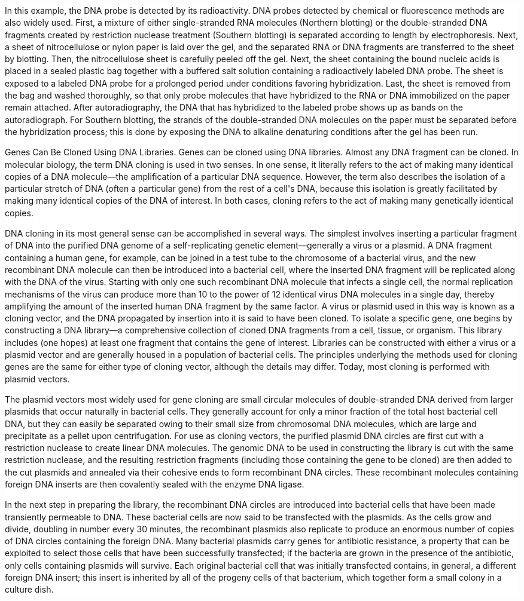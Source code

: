 In this example, the DNA probe is detected by its radioactivity. DNA probes detected by chemical or fluorescence methods are also widely used. First, a mixture of either single-stranded RNA molecules (Northern blotting) or the double-stranded DNA fragments created by restriction nuclease treatment (Southern blotting) is separated according to length by electrophoresis. Next, a sheet of nitrocellulose or nylon paper is laid over the gel, and the separated RNA or DNA fragments are transferred to the sheet by blotting. Then, the nitrocellulose sheet is carefully peeled off the gel. Next, the sheet containing the bound nucleic acids is placed in a sealed plastic bag together with a buffered salt solution containing a radioactively labeled DNA probe. The sheet is exposed to a labeled DNA probe for a prolonged period under conditions favoring hybridization. Last, the sheet is removed from the bag and washed thoroughly, so that only probe molecules that have hybridized to the RNA or DNA immobilized on the paper remain attached. After autoradiography, the DNA that has hybridized to the labeled probe shows up as bands on the autoradiograph. For Southern blotting, the strands of the double-stranded DNA molecules on the paper must be separated before the hybridization process; this is done by exposing the DNA to alkaline denaturing conditions after the gel has been run.

Genes Can Be Cloned Using DNA Libraries. Genes can be cloned using DNA libraries. Almost any DNA fragment can be cloned. In molecular biology, the term DNA cloning is used in two senses. In one sense, it literally refers to the act of making many identical copies of a DNA molecule—the amplification of a particular DNA sequence. However, the term also describes the isolation of a particular stretch of DNA (often a particular gene) from the rest of a cell's DNA, because this isolation is greatly facilitated by making many identical copies of the DNA of interest. In both cases, cloning refers to the act of making many genetically identical copies.

DNA cloning in its most general sense can be accomplished in several ways. The simplest involves inserting a particular fragment of DNA into the purified DNA genome of a self-replicating genetic element—generally a virus or a plasmid. A DNA fragment containing a human gene, for example, can be joined in a test tube to the chromosome of a bacterial virus, and the new recombinant DNA molecule can then be introduced into a bacterial cell, where the inserted DNA fragment will be replicated along with the DNA of the virus. Starting with only one such recombinant DNA molecule that infects a single cell, the normal replication mechanisms of the virus can produce more than 10 to the power of 12 identical virus DNA molecules in a single day, thereby amplifying the amount of the inserted human DNA fragment by the same factor. A virus or plasmid used in this way is known as a cloning vector, and the DNA propagated by insertion into it is said to have been cloned. To isolate a specific gene, one begins by constructing a DNA library—a comprehensive collection of cloned DNA fragments from a cell, tissue, or organism. This library includes (one hopes) at least one fragment that contains the gene of interest. Libraries can be constructed with either a virus or a plasmid vector and are generally housed in a population of bacterial cells. The principles underlying the methods used for cloning genes are the same for either type of cloning vector, although the details may differ. Today, most cloning is performed with plasmid vectors.

The plasmid vectors most widely used for gene cloning are small circular molecules of double-stranded DNA derived from larger plasmids that occur naturally in bacterial cells. They generally account for only a minor fraction of the total host bacterial cell DNA, but they can easily be separated owing to their small size from chromosomal DNA molecules, which are large and precipitate as a pellet upon centrifugation. For use as cloning vectors, the purified plasmid DNA circles are first cut with a restriction nuclease to create linear DNA molecules. The genomic DNA to be used in constructing the library is cut with the same restriction nuclease, and the resulting restriction fragments (including those containing the gene to be cloned) are then added to the cut plasmids and annealed via their cohesive ends to form recombinant DNA circles. These recombinant molecules containing foreign DNA inserts are then covalently sealed with the enzyme DNA ligase.

In the next step in preparing the library, the recombinant DNA circles are introduced into bacterial cells that have been made transiently permeable to DNA. These bacterial cells are now said to be transfected with the plasmids. As the cells grow and divide, doubling in number every 30 minutes, the recombinant plasmids also replicate to produce an enormous number of copies of DNA circles containing the foreign DNA. Many bacterial plasmids carry genes for antibiotic resistance, a property that can be exploited to select those cells that have been successfully transfected; if the bacteria are grown in the presence of the antibiotic, only cells containing plasmids will survive. Each original bacterial cell that was initially transfected contains, in general, a different foreign DNA insert; this insert is inherited by all of the progeny cells of that bacterium, which together form a small colony in a culture dish.
